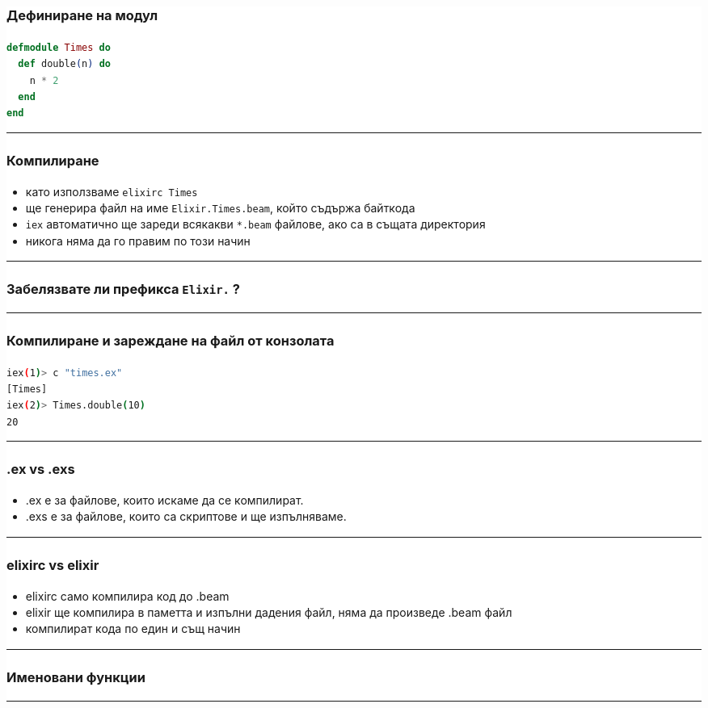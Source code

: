 
### Дефиниране на модул

```elixir
defmodule Times do
  def double(n) do
    n * 2
  end
end
```

---

### Компилиране

* като използваме `elixirc Times`
* ще генерира файл на име `Elixir.Times.beam`, който съдържа байткода
* `iex` автоматично ще зареди всякакви `*.beam` файлове, ако са в същата директория
* никога няма да го правим по този начин

---

### Забелязвате ли префикса `Elixir.` ?

---

### Компилиране и зареждане на файл от конзолата

```bash
iex(1)> c "times.ex"
[Times]
iex(2)> Times.double(10)
20
```

---

### .ex vs .exs

* .ex е за файлове, които искаме да се компилират.
* .exs е за файлове, които са скриптове и ще изпълняваме.

---

### elixirc vs elixir

* elixirc само компилира код до .beam
* elixir ще компилира в паметта и изпълни дадения файл, няма да произведе .beam файл
* компилират кода по един и същ начин

---

### Именовани функции

---